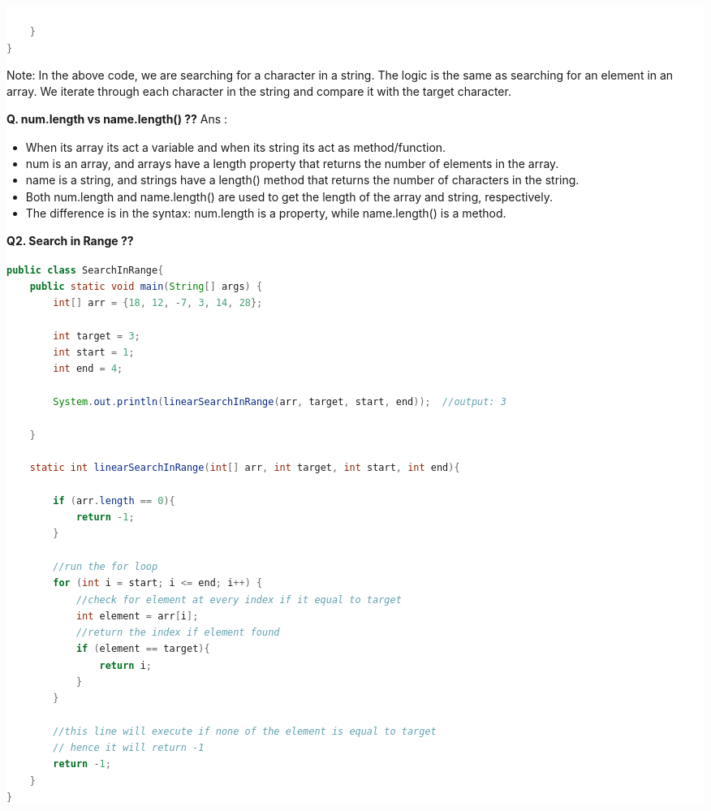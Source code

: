 ```java
        
    }
}
```

Note: In the above code, we are searching for a character in a string. The logic is the same as searching for an element in an array. We iterate through each character in the string and compare it with the target character.


**Q. num.length vs name.length() ??**
Ans : 
- When its array its act a variable and when its string its act as method/function.
- num is an array, and arrays have a length property that returns the number of elements in the array.
- name is a string, and strings have a length() method that returns the number of characters in the string.
- Both num.length and name.length() are used to get the length of the array and string, respectively.
- The difference is in the syntax: num.length is a property, while name.length() is a method.


**Q2. Search in Range ??**

```java
public class SearchInRange{
    public static void main(String[] args) {
        int[] arr = {18, 12, -7, 3, 14, 28};
        
        int target = 3;
        int start = 1;
        int end = 4;
        
        System.out.println(linearSearchInRange(arr, target, start, end));  //output: 3
        
    }
    
    static int linearSearchInRange(int[] arr, int target, int start, int end){
        
        if (arr.length == 0){
            return -1;
        }
        
        //run the for loop
        for (int i = start; i <= end; i++) {
            //check for element at every index if it equal to target
            int element = arr[i];
            //return the index if element found
            if (element == target){
                return i;
            }
        }
        
        //this line will execute if none of the element is equal to target
        // hence it will return -1
        return -1;
    }
}
```
